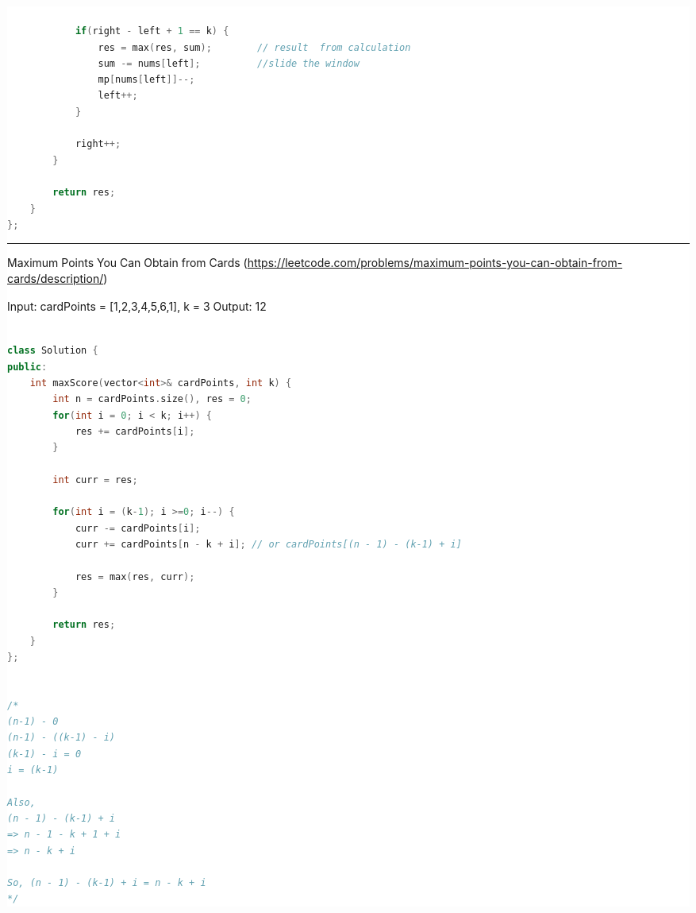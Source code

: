 ```cpp

            if(right - left + 1 == k) {
                res = max(res, sum);        // result  from calculation
                sum -= nums[left];          //slide the window
                mp[nums[left]]--;
                left++;
            }

            right++;
        }

        return res;
    }
};


```

------------------------------------------------------------------------------------------------------------------------

Maximum Points You Can Obtain from Cards (https://leetcode.com/problems/maximum-points-you-can-obtain-from-cards/description/)

Input: cardPoints = [1,2,3,4,5,6,1], k = 3
Output: 12

```cpp

class Solution {
public:
    int maxScore(vector<int>& cardPoints, int k) {
        int n = cardPoints.size(), res = 0;
        for(int i = 0; i < k; i++) {
            res += cardPoints[i];
        }

        int curr = res;

        for(int i = (k-1); i >=0; i--) {
            curr -= cardPoints[i];
            curr += cardPoints[n - k + i]; // or cardPoints[(n - 1) - (k-1) + i]

            res = max(res, curr); 
        }

        return res;
    }
};


/*
(n-1) - 0
(n-1) - ((k-1) - i)
(k-1) - i = 0
i = (k-1)

Also, 
(n - 1) - (k-1) + i
=> n - 1 - k + 1 + i 
=> n - k + i

So, (n - 1) - (k-1) + i = n - k + i
*/

```